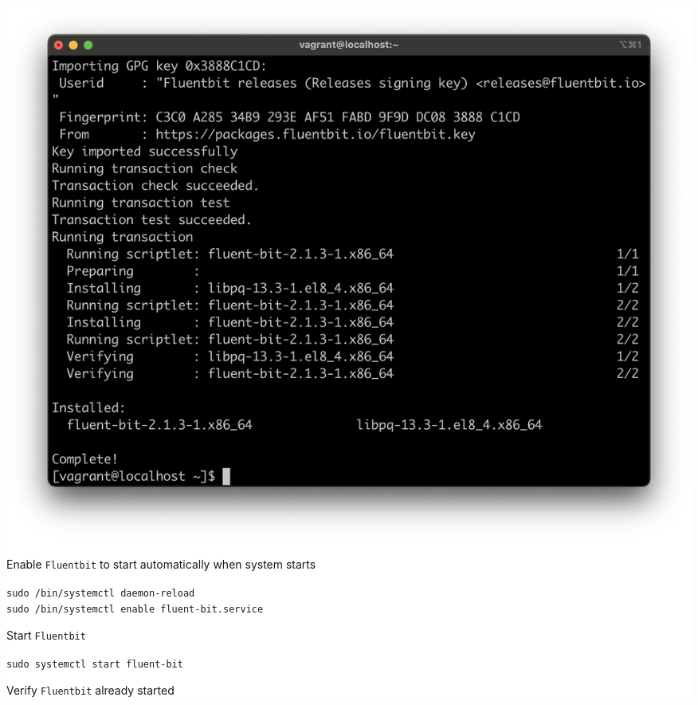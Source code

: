 ![installed_fluent_bit](./assets/installed_fluent_bit.png)

Enable `Fluentbit` to start automatically when system starts

```shell
sudo /bin/systemctl daemon-reload
sudo /bin/systemctl enable fluent-bit.service
```

Start `Fluentbit`

```shell
sudo systemctl start fluent-bit
```

Verify `Fluentbit` already started
